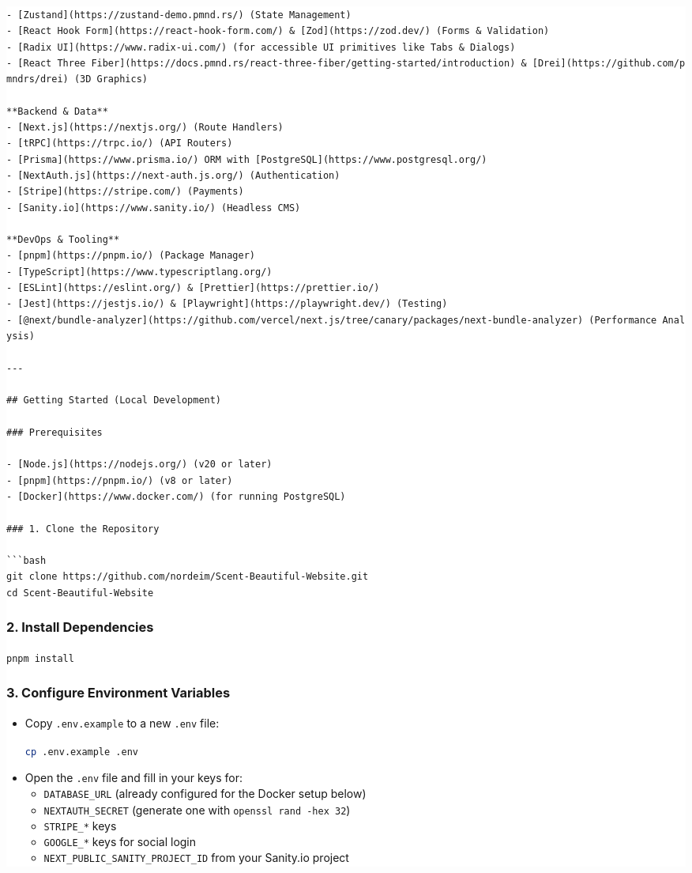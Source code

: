 ```
- [Zustand](https://zustand-demo.pmnd.rs/) (State Management)
- [React Hook Form](https://react-hook-form.com/) & [Zod](https://zod.dev/) (Forms & Validation)
- [Radix UI](https://www.radix-ui.com/) (for accessible UI primitives like Tabs & Dialogs)
- [React Three Fiber](https://docs.pmnd.rs/react-three-fiber/getting-started/introduction) & [Drei](https://github.com/pmndrs/drei) (3D Graphics)

**Backend & Data**
- [Next.js](https://nextjs.org/) (Route Handlers)
- [tRPC](https://trpc.io/) (API Routers)
- [Prisma](https://www.prisma.io/) ORM with [PostgreSQL](https://www.postgresql.org/)
- [NextAuth.js](https://next-auth.js.org/) (Authentication)
- [Stripe](https://stripe.com/) (Payments)
- [Sanity.io](https://www.sanity.io/) (Headless CMS)

**DevOps & Tooling**
- [pnpm](https://pnpm.io/) (Package Manager)
- [TypeScript](https://www.typescriptlang.org/)
- [ESLint](https://eslint.org/) & [Prettier](https://prettier.io/)
- [Jest](https://jestjs.io/) & [Playwright](https://playwright.dev/) (Testing)
- [@next/bundle-analyzer](https://github.com/vercel/next.js/tree/canary/packages/next-bundle-analyzer) (Performance Analysis)

---

## Getting Started (Local Development)

### Prerequisites

- [Node.js](https://nodejs.org/) (v20 or later)
- [pnpm](https://pnpm.io/) (v8 or later)
- [Docker](https://www.docker.com/) (for running PostgreSQL)

### 1. Clone the Repository

```bash
git clone https://github.com/nordeim/Scent-Beautiful-Website.git
cd Scent-Beautiful-Website
```

### 2. Install Dependencies

```bash
pnpm install
```

### 3. Configure Environment Variables

- Copy `.env.example` to a new `.env` file:
  ```bash
  cp .env.example .env
  ```
- Open the `.env` file and fill in your keys for:
  - `DATABASE_URL` (already configured for the Docker setup below)
  - `NEXTAUTH_SECRET` (generate one with `openssl rand -hex 32`)
  - `STRIPE_*` keys
  - `GOOGLE_*` keys for social login
  - `NEXT_PUBLIC_SANITY_PROJECT_ID` from your Sanity.io project
